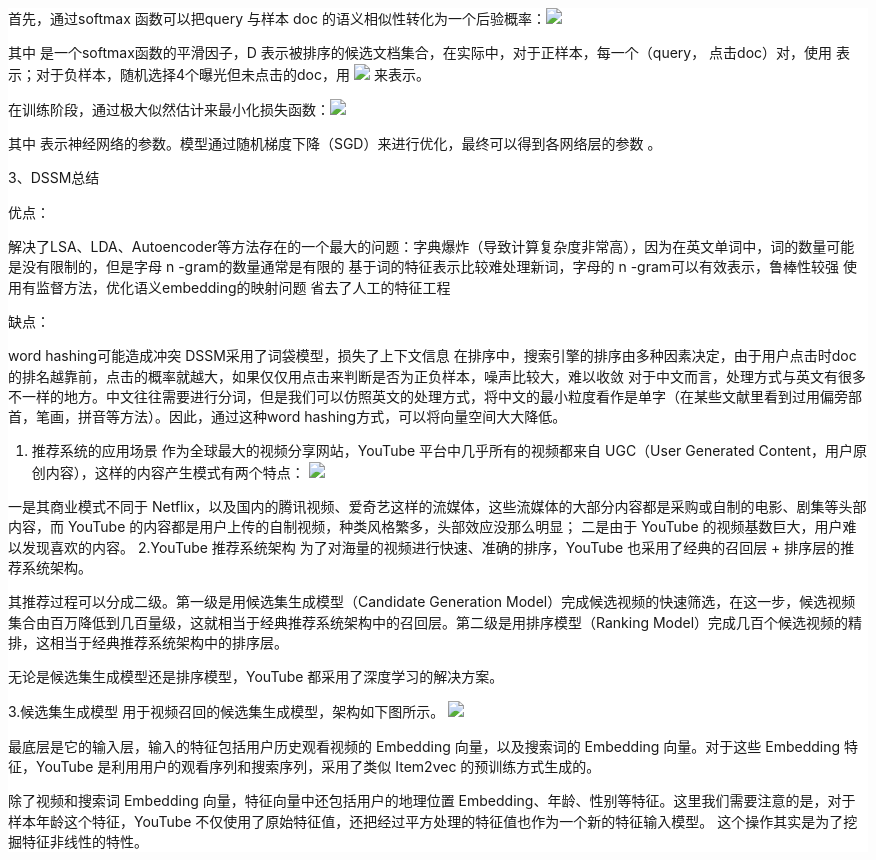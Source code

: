 首先，通过softmax 函数可以把query 与样本 doc 的语义相似性转化为一个后验概率：![](https://ai-studio-static-online.cdn.bcebos.com/8d904b742592474f9d343a7eaa78be159f78bfa8ab794ad3aa352d8a83d167ef)




其中  是一个softmax函数的平滑因子，D 表示被排序的候选文档集合，在实际中，对于正样本，每一个（query， 点击doc）对，使用  表示；对于负样本，随机选择4个曝光但未点击的doc，用  ![](https://ai-studio-static-online.cdn.bcebos.com/5f647c4ac6344537beee2bfddcda291d280dcc639056432ab0140da2a1a18fa1) 来表示。

在训练阶段，通过极大似然估计来最小化损失函数：![](https://ai-studio-static-online.cdn.bcebos.com/44f474b1da824557af44b476aa53093284de364145f8438a8d5e60763629a4f7)

其中  表示神经网络的参数。模型通过随机梯度下降（SGD）来进行优化，最终可以得到各网络层的参数  。

3、DSSM总结

优点：

解决了LSA、LDA、Autoencoder等方法存在的一个最大的问题：字典爆炸（导致计算复杂度非常高），因为在英文单词中，词的数量可能是没有限制的，但是字母 n -gram的数量通常是有限的
基于词的特征表示比较难处理新词，字母的 n -gram可以有效表示，鲁棒性较强
使用有监督方法，优化语义embedding的映射问题
省去了人工的特征工程

缺点：

word hashing可能造成冲突
DSSM采用了词袋模型，损失了上下文信息
在排序中，搜索引擎的排序由多种因素决定，由于用户点击时doc的排名越靠前，点击的概率就越大，如果仅仅用点击来判断是否为正负样本，噪声比较大，难以收敛
对于中文而言，处理方式与英文有很多不一样的地方。中文往往需要进行分词，但是我们可以仿照英文的处理方式，将中文的最小粒度看作是单字（在某些文献里看到过用偏旁部首，笔画，拼音等方法）。因此，通过这种word hashing方式，可以将向量空间大大降低。


1. 推荐系统的应用场景
作为全球最大的视频分享网站，YouTube 平台中几乎所有的视频都来自 UGC（User Generated Content，用户原创内容），这样的内容产生模式有两个特点：
![](https://ai-studio-static-online.cdn.bcebos.com/57cdc7b592ee45e18933eb9790d87d5d85cb6510cf594150b75dd0a3834c4505)

一是其商业模式不同于 Netflix，以及国内的腾讯视频、爱奇艺这样的流媒体，这些流媒体的大部分内容都是采购或自制的电影、剧集等头部内容，而 YouTube 的内容都是用户上传的自制视频，种类风格繁多，头部效应没那么明显；
二是由于 YouTube 的视频基数巨大，用户难以发现喜欢的内容。
2.YouTube 推荐系统架构
为了对海量的视频进行快速、准确的排序，YouTube 也采用了经典的召回层 + 排序层的推荐系统架构。



其推荐过程可以分成二级。第一级是用候选集生成模型（Candidate Generation Model）完成候选视频的快速筛选，在这一步，候选视频集合由百万降低到几百量级，这就相当于经典推荐系统架构中的召回层。第二级是用排序模型（Ranking Model）完成几百个候选视频的精排，这相当于经典推荐系统架构中的排序层。

无论是候选集生成模型还是排序模型，YouTube 都采用了深度学习的解决方案。

3.候选集生成模型
用于视频召回的候选集生成模型，架构如下图所示。
![](https://ai-studio-static-online.cdn.bcebos.com/7684fe5d475d4a6cab309e6790bbda96efb0f4aef54d46d6bf137bb7da66bef7)


最底层是它的输入层，输入的特征包括用户历史观看视频的 Embedding 向量，以及搜索词的 Embedding 向量。对于这些 Embedding 特征，YouTube 是利用用户的观看序列和搜索序列，采用了类似 Item2vec 的预训练方式生成的。

除了视频和搜索词 Embedding 向量，特征向量中还包括用户的地理位置 Embedding、年龄、性别等特征。这里我们需要注意的是，对于样本年龄这个特征，YouTube 不仅使用了原始特征值，还把经过平方处理的特征值也作为一个新的特征输入模型。
这个操作其实是为了挖掘特征非线性的特性。
